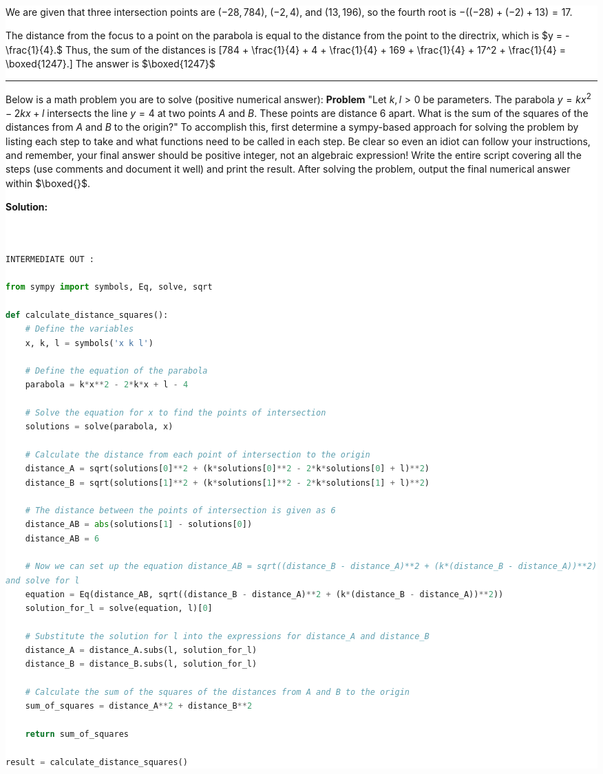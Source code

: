 We are given that three intersection points are $(-28,784),$ $(-2,4),$ and $(13,196),$ so the fourth root is $-((-28) + (-2) + 13) = 17.$

The distance from the focus to a point on the parabola is equal to the distance from the point to the directrix, which is $y = -\frac{1}{4}.$  Thus, the sum of the distances is
\[784 + \frac{1}{4} + 4 + \frac{1}{4} + 169 + \frac{1}{4} + 17^2 + \frac{1}{4} = \boxed{1247}.\] The answer is $\boxed{1247}$


---

Below is a math problem you are to solve (positive numerical answer):
**Problem**
"Let $k, l > 0$ be parameters. The parabola $y = kx^2 - 2kx + l$ intersects the line $y = 4$ at two points $A$ and $B$. These points are distance 6 apart. What is the sum of the squares of the distances from $A$ and $B$ to the origin?"
To accomplish this, first determine a sympy-based approach for solving the problem by listing each step to take and what functions need to be called in each step. Be clear so even an idiot can follow your instructions, and remember, your final answer should be positive integer, not an algebraic expression!
Write the entire script covering all the steps (use comments and document it well) and print the result. After solving the problem, output the final numerical answer within $\boxed{}$.

**Solution:** 


```python


INTERMEDIATE OUT :

from sympy import symbols, Eq, solve, sqrt

def calculate_distance_squares():
    # Define the variables
    x, k, l = symbols('x k l')

    # Define the equation of the parabola
    parabola = k*x**2 - 2*k*x + l - 4

    # Solve the equation for x to find the points of intersection
    solutions = solve(parabola, x)

    # Calculate the distance from each point of intersection to the origin
    distance_A = sqrt(solutions[0]**2 + (k*solutions[0]**2 - 2*k*solutions[0] + l)**2)
    distance_B = sqrt(solutions[1]**2 + (k*solutions[1]**2 - 2*k*solutions[1] + l)**2)

    # The distance between the points of intersection is given as 6
    distance_AB = abs(solutions[1] - solutions[0])
    distance_AB = 6

    # Now we can set up the equation distance_AB = sqrt((distance_B - distance_A)**2 + (k*(distance_B - distance_A))**2) and solve for l
    equation = Eq(distance_AB, sqrt((distance_B - distance_A)**2 + (k*(distance_B - distance_A))**2))
    solution_for_l = solve(equation, l)[0]

    # Substitute the solution for l into the expressions for distance_A and distance_B
    distance_A = distance_A.subs(l, solution_for_l)
    distance_B = distance_B.subs(l, solution_for_l)

    # Calculate the sum of the squares of the distances from A and B to the origin
    sum_of_squares = distance_A**2 + distance_B**2

    return sum_of_squares

result = calculate_distance_squares()
```